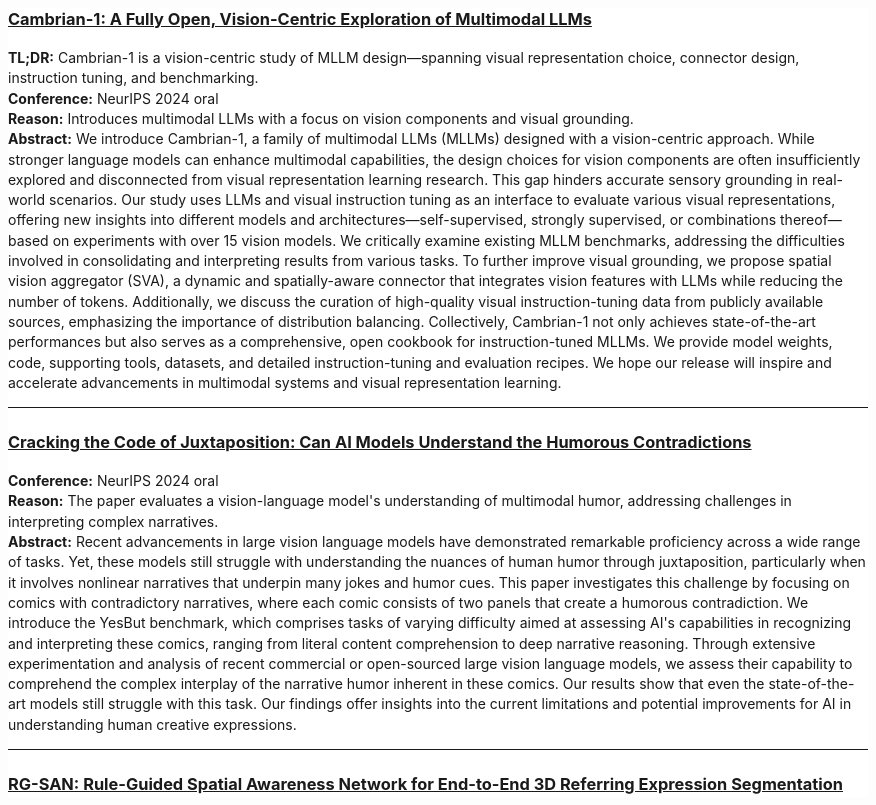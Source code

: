 
### [Cambrian-1: A Fully Open, Vision-Centric Exploration of Multimodal LLMs](https://openreview.net/forum?id=Vi8AepAXGy)

**TL;DR:** Cambrian-1 is a vision-centric study of MLLM design—spanning visual representation choice, connector design, instruction tuning, and benchmarking.  
**Conference:** NeurIPS 2024 oral  
**Reason:** Introduces multimodal LLMs with a focus on vision components and visual grounding.  
**Abstract:** We introduce Cambrian-1, a family of multimodal LLMs (MLLMs) designed with a vision-centric approach. While stronger language models can enhance multimodal capabilities, the design choices for vision components are often insufficiently explored and disconnected from visual representation learning research. This gap hinders accurate sensory grounding in real-world scenarios. Our study uses LLMs and visual instruction tuning as an interface to evaluate various visual representations, offering new insights into different models and architectures—self-supervised, strongly supervised, or combinations thereof—based on experiments with over 15 vision models. We critically examine existing MLLM benchmarks, addressing the difficulties involved in consolidating and interpreting results from various tasks. To further improve visual grounding, we propose spatial vision aggregator (SVA), a dynamic and spatially-aware connector that integrates vision features with LLMs while reducing the number of tokens. Additionally, we discuss the curation of high-quality visual instruction-tuning data from publicly available sources, emphasizing the importance of distribution balancing. Collectively, Cambrian-1 not only achieves state-of-the-art performances but also serves as a comprehensive, open cookbook for instruction-tuned MLLMs. We provide model weights, code, supporting tools, datasets, and detailed instruction-tuning and evaluation recipes. We hope our release will inspire and accelerate advancements in multimodal systems and visual representation learning.  

---

### [Cracking the Code of Juxtaposition: Can AI Models Understand the Humorous Contradictions](https://openreview.net/forum?id=bCMpdaQCNW)

**Conference:** NeurIPS 2024 oral  
**Reason:** The paper evaluates a vision-language model's understanding of multimodal humor, addressing challenges in interpreting complex narratives.  
**Abstract:** Recent advancements in large vision language models have demonstrated remarkable proficiency across a wide range of tasks. 
Yet, these models still struggle with understanding the nuances of human humor through juxtaposition, particularly when it involves nonlinear narratives that underpin many jokes and humor cues.  This paper investigates this challenge by focusing on comics with contradictory narratives, where each comic consists of two panels that create a humorous contradiction. We introduce the YesBut benchmark, which comprises tasks of varying difficulty aimed at assessing AI's capabilities in recognizing and interpreting these comics, ranging from literal content comprehension to deep narrative reasoning. Through extensive experimentation and analysis of recent commercial or open-sourced large vision language models, we assess their capability to comprehend the complex interplay of the narrative humor inherent in these comics. Our results show that even the state-of-the-art models still struggle with this task. Our findings offer insights into the current limitations and potential improvements for AI in understanding human creative expressions.  

---

### [RG-SAN: Rule-Guided Spatial Awareness Network for End-to-End 3D Referring Expression Segmentation](https://openreview.net/forum?id=r5spnrY6H3)
